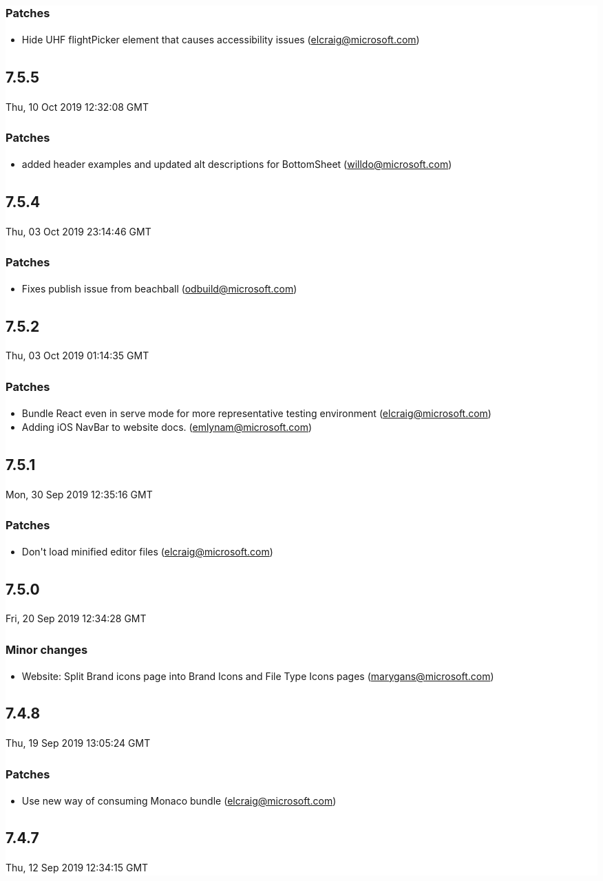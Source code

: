 ### Patches

- Hide UHF flightPicker element that causes accessibility issues (elcraig@microsoft.com)
## 7.5.5
Thu, 10 Oct 2019 12:32:08 GMT

### Patches

- added header examples and updated alt descriptions for BottomSheet (willdo@microsoft.com)
## 7.5.4
Thu, 03 Oct 2019 23:14:46 GMT

### Patches

- Fixes publish issue from beachball (odbuild@microsoft.com)
## 7.5.2
Thu, 03 Oct 2019 01:14:35 GMT

### Patches

- Bundle React even in serve mode for more representative testing environment (elcraig@microsoft.com)
- Adding iOS NavBar to website docs. (emlynam@microsoft.com)
## 7.5.1
Mon, 30 Sep 2019 12:35:16 GMT

### Patches

- Don't load minified editor files (elcraig@microsoft.com)
## 7.5.0
Fri, 20 Sep 2019 12:34:28 GMT

### Minor changes

- Website: Split Brand icons page into Brand Icons and File Type Icons pages (marygans@microsoft.com)
## 7.4.8
Thu, 19 Sep 2019 13:05:24 GMT

### Patches

- Use new way of consuming Monaco bundle (elcraig@microsoft.com)
## 7.4.7
Thu, 12 Sep 2019 12:34:15 GMT
